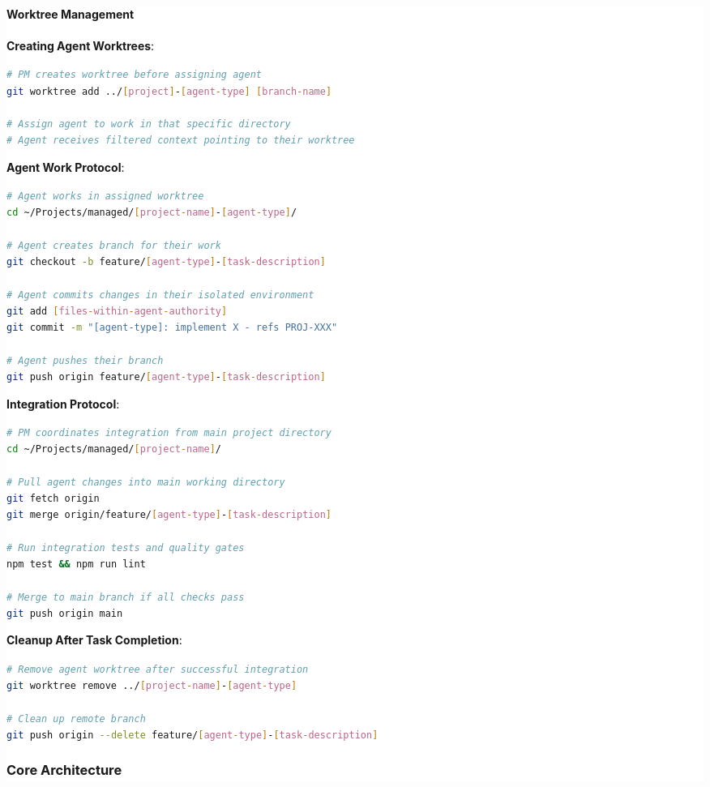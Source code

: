 #### Worktree Management

**Creating Agent Worktrees**:
```bash
# PM creates worktree before assigning agent
git worktree add ../[project]-[agent-type] [branch-name]

# Assign agent to work in that specific directory
# Agent receives filtered context pointing to their worktree
```

**Agent Work Protocol**:
```bash
# Agent works in assigned worktree
cd ~/Projects/managed/[project-name]-[agent-type]/

# Agent creates branch for their work
git checkout -b feature/[agent-type]-[task-description]

# Agent commits changes in their isolated environment
git add [files-within-agent-authority]
git commit -m "[agent-type]: implement X - refs PROJ-XXX"

# Agent pushes their branch
git push origin feature/[agent-type]-[task-description]
```

**Integration Protocol**:
```bash
# PM coordinates integration from main project directory
cd ~/Projects/managed/[project-name]/

# Pull agent changes into main working directory
git fetch origin
git merge origin/feature/[agent-type]-[task-description]

# Run integration tests and quality gates
npm test && npm run lint

# Merge to main branch if all checks pass
git push origin main
```

**Cleanup After Task Completion**:
```bash
# Remove agent worktree after successful integration
git worktree remove ../[project-name]-[agent-type]

# Clean up remote branch
git push origin --delete feature/[agent-type]-[task-description]
```

### Core Architecture
